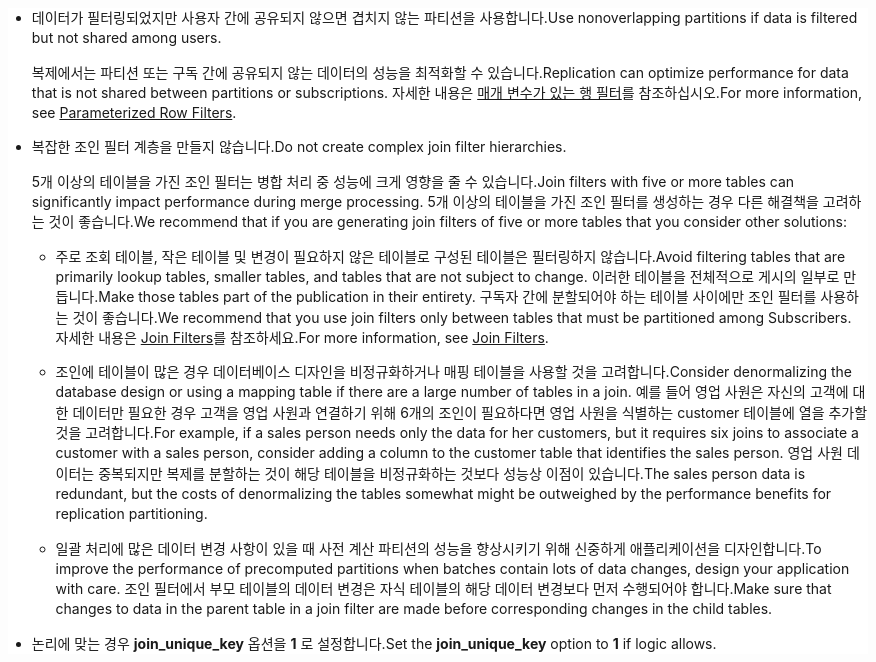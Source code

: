 -   <span data-ttu-id="240e1-141">데이터가 필터링되었지만 사용자 간에 공유되지 않으면 겹치지 않는 파티션을 사용합니다.</span><span class="sxs-lookup"><span data-stu-id="240e1-141">Use nonoverlapping partitions if data is filtered but not shared among users.</span></span>  
  
     <span data-ttu-id="240e1-142">복제에서는 파티션 또는 구독 간에 공유되지 않는 데이터의 성능을 최적화할 수 있습니다.</span><span class="sxs-lookup"><span data-stu-id="240e1-142">Replication can optimize performance for data that is not shared between partitions or subscriptions.</span></span> <span data-ttu-id="240e1-143">자세한 내용은 [매개 변수가 있는 행 필터](../merge/parameterized-filters-parameterized-row-filters.md)를 참조하십시오.</span><span class="sxs-lookup"><span data-stu-id="240e1-143">For more information, see [Parameterized Row Filters](../merge/parameterized-filters-parameterized-row-filters.md).</span></span>  
  
-   <span data-ttu-id="240e1-144">복잡한 조인 필터 계층을 만들지 않습니다.</span><span class="sxs-lookup"><span data-stu-id="240e1-144">Do not create complex join filter hierarchies.</span></span>  
  
     <span data-ttu-id="240e1-145">5개 이상의 테이블을 가진 조인 필터는 병합 처리 중 성능에 크게 영향을 줄 수 있습니다.</span><span class="sxs-lookup"><span data-stu-id="240e1-145">Join filters with five or more tables can significantly impact performance during merge processing.</span></span> <span data-ttu-id="240e1-146">5개 이상의 테이블을 가진 조인 필터를 생성하는 경우 다른 해결책을 고려하는 것이 좋습니다.</span><span class="sxs-lookup"><span data-stu-id="240e1-146">We recommend that if you are generating join filters of five or more tables that you consider other solutions:</span></span>  
  
    -   <span data-ttu-id="240e1-147">주로 조회 테이블, 작은 테이블 및 변경이 필요하지 않은 테이블로 구성된 테이블은 필터링하지 않습니다.</span><span class="sxs-lookup"><span data-stu-id="240e1-147">Avoid filtering tables that are primarily lookup tables, smaller tables, and tables that are not subject to change.</span></span> <span data-ttu-id="240e1-148">이러한 테이블을 전체적으로 게시의 일부로 만듭니다.</span><span class="sxs-lookup"><span data-stu-id="240e1-148">Make those tables part of the publication in their entirety.</span></span> <span data-ttu-id="240e1-149">구독자 간에 분할되어야 하는 테이블 사이에만 조인 필터를 사용하는 것이 좋습니다.</span><span class="sxs-lookup"><span data-stu-id="240e1-149">We recommend that you use join filters only between tables that must be partitioned among Subscribers.</span></span> <span data-ttu-id="240e1-150">자세한 내용은 [Join Filters](../merge/join-filters.md)를 참조하세요.</span><span class="sxs-lookup"><span data-stu-id="240e1-150">For more information, see [Join Filters](../merge/join-filters.md).</span></span>  
  
    -   <span data-ttu-id="240e1-151">조인에 테이블이 많은 경우 데이터베이스 디자인을 비정규화하거나 매핑 테이블을 사용할 것을 고려합니다.</span><span class="sxs-lookup"><span data-stu-id="240e1-151">Consider denormalizing the database design or using a mapping table if there are a large number of tables in a join.</span></span> <span data-ttu-id="240e1-152">예를 들어 영업 사원은 자신의 고객에 대한 데이터만 필요한 경우 고객을 영업 사원과 연결하기 위해 6개의 조인이 필요하다면 영업 사원을 식별하는 customer 테이블에 열을 추가할 것을 고려합니다.</span><span class="sxs-lookup"><span data-stu-id="240e1-152">For example, if a sales person needs only the data for her customers, but it requires six joins to associate a customer with a sales person, consider adding a column to the customer table that identifies the sales person.</span></span> <span data-ttu-id="240e1-153">영업 사원 데이터는 중복되지만 복제를 분할하는 것이 해당 테이블을 비정규화하는 것보다 성능상 이점이 있습니다.</span><span class="sxs-lookup"><span data-stu-id="240e1-153">The sales person data is redundant, but the costs of denormalizing the tables somewhat might be outweighed by the performance benefits for replication partitioning.</span></span>  
  
    -   <span data-ttu-id="240e1-154">일괄 처리에 많은 데이터 변경 사항이 있을 때 사전 계산 파티션의 성능을 향상시키기 위해 신중하게 애플리케이션을 디자인합니다.</span><span class="sxs-lookup"><span data-stu-id="240e1-154">To improve the performance of precomputed partitions when batches contain lots of data changes, design your application with care.</span></span> <span data-ttu-id="240e1-155">조인 필터에서 부모 테이블의 데이터 변경은 자식 테이블의 해당 데이터 변경보다 먼저 수행되어야 합니다.</span><span class="sxs-lookup"><span data-stu-id="240e1-155">Make sure that changes to data in the parent table in a join filter are made before corresponding changes in the child tables.</span></span>  
  
-   <span data-ttu-id="240e1-156">논리에 맞는 경우 **join_unique_key** 옵션을 **1** 로 설정합니다.</span><span class="sxs-lookup"><span data-stu-id="240e1-156">Set the **join_unique_key** option to **1** if logic allows.</span></span>  
  
